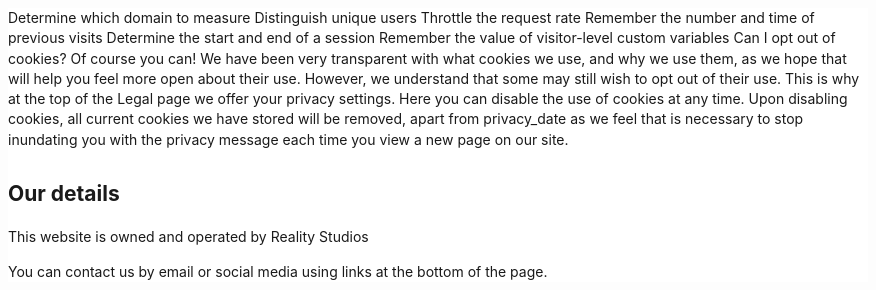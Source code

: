 Determine which domain to measure
Distinguish unique users
Throttle the request rate
Remember the number and time of previous visits
Determine the start and end of a session
Remember the value of visitor-level custom variables
Can I opt out of cookies?
Of course you can! We have been very transparent with what cookies we use, and why we use them, as we hope that will help you feel more open about their use. However, we understand that some may still wish to opt out of their use. This is why at the top of the Legal page we offer your privacy settings. Here you can disable the use of cookies at any time. Upon disabling cookies, all current cookies we have stored will be removed, apart from privacy_date as we feel that is necessary to stop inundating you with the privacy message each time you view a new page on our site.

## Our details
This website is owned and operated by Reality Studios

You can contact us by email or social media using links at the bottom of the page.